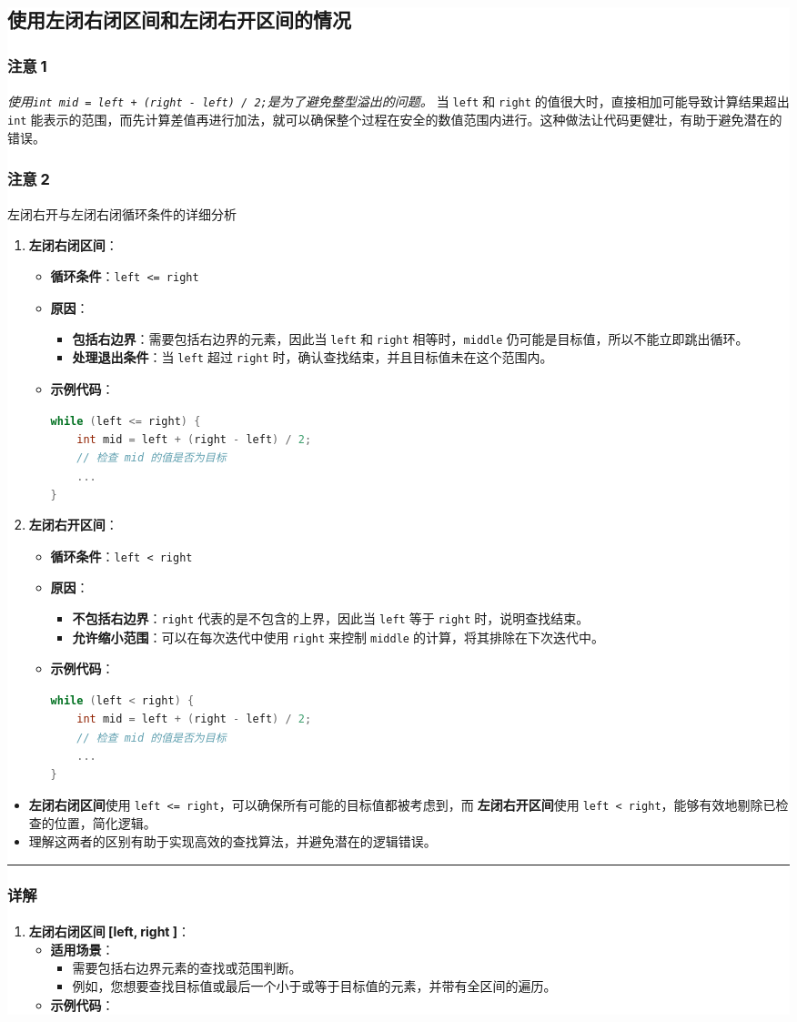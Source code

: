 
## 使用左闭右闭区间和左闭右开区间的情况

### 注意 1

*使用`int mid = left + (right - left) / 2;`是为了避免整型溢出的问题。* 当 `left` 和 `right` 的值很大时，直接相加可能导致计算结果超出 `int` 能表示的范围，而先计算差值再进行加法，就可以确保整个过程在安全的数值范围内进行。这种做法让代码更健壮，有助于避免潜在的错误。

### 注意 2

左闭右开与左闭右闭循环条件的详细分析

1. **左闭右闭区间**：
   - **循环条件**：`left <= right`
   - **原因**：
     - **包括右边界**：需要包括右边界的元素，因此当 `left` 和 `right` 相等时，`middle` 仍可能是目标值，所以不能立即跳出循环。
     - **处理退出条件**：当 `left` 超过 `right` 时，确认查找结束，并且目标值未在这个范围内。

   - **示例代码**：

     ```cpp
     while (left <= right) {
         int mid = left + (right - left) / 2;
         // 检查 mid 的值是否为目标
         ...
     }
     ```

2. **左闭右开区间**：
   - **循环条件**：`left < right`
   - **原因**：
     - **不包括右边界**：`right` 代表的是不包含的上界，因此当 `left` 等于 `right` 时，说明查找结束。
     - **允许缩小范围**：可以在每次迭代中使用 `right` 来控制 `middle` 的计算，将其排除在下次迭代中。
  
   - **示例代码**：

     ```cpp
     while (left < right) {
         int mid = left + (right - left) / 2;
         // 检查 mid 的值是否为目标
         ...
     }
     ```

- **左闭右闭区间**使用 `left <= right`，可以确保所有可能的目标值都被考虑到，而 **左闭右开区间**使用 `left < right`，能够有效地剔除已检查的位置，简化逻辑。
- 理解这两者的区别有助于实现高效的查找算法，并避免潜在的逻辑错误。

---

### 详解

1. **左闭右闭区间  [left, right ]**：
   - **适用场景**：
     - 需要包括右边界元素的查找或范围判断。
     - 例如，您想要查找目标值或最后一个小于或等于目标值的元素，并带有全区间的遍历。
   - **示例代码**：
